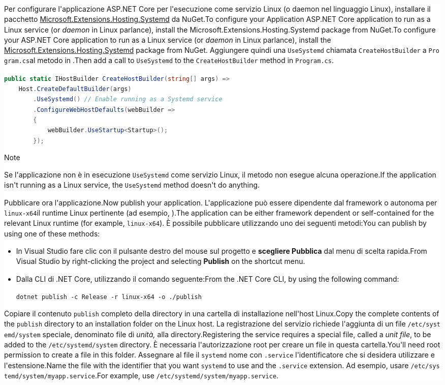 <span data-ttu-id="a83bb-131">Per configurare l'applicazione ASP.NET Core per l'esecuzione come servizio Linux (o daemon nel linguaggio Linux), installare il pacchetto [Microsoft.Extensions.Hosting.Systemd](https://www.nuget.org/packages/Microsoft.Extensions.Hosting.Systemd) da NuGet.To configure your Application ASP.NET Core application to run as a Linux service (or *daemon* in Linux parlance), install the Microsoft.Extensions.Hosting.Systemd package from NuGet.</span><span class="sxs-lookup"><span data-stu-id="a83bb-131">To configure your ASP.NET Core application to run as a Linux service (or *daemon* in Linux parlance), install the [Microsoft.Extensions.Hosting.Systemd](https://www.nuget.org/packages/Microsoft.Extensions.Hosting.Systemd) package from NuGet.</span></span> <span data-ttu-id="a83bb-132">Aggiungere quindi una `UseSystemd` chiamata `CreateHostBuilder` a `Program.cs`al metodo in .</span><span class="sxs-lookup"><span data-stu-id="a83bb-132">Then add a call to `UseSystemd` to the `CreateHostBuilder` method in `Program.cs`.</span></span>

```csharp
public static IHostBuilder CreateHostBuilder(string[] args) =>
    Host.CreateDefaultBuilder(args)
        .UseSystemd() // Enable running as a Systemd service
        .ConfigureWebHostDefaults(webBuilder =>
        {
            webBuilder.UseStartup<Startup>();
        });
```

> [!NOTE]
> <span data-ttu-id="a83bb-133">Se l'applicazione non è in esecuzione `UseSystemd` come servizio Linux, il metodo non esegue alcuna operazione.</span><span class="sxs-lookup"><span data-stu-id="a83bb-133">If the application isn't running as a Linux service, the `UseSystemd` method doesn't do anything.</span></span>

<span data-ttu-id="a83bb-134">Pubblicare ora l'applicazione.</span><span class="sxs-lookup"><span data-stu-id="a83bb-134">Now publish your application.</span></span> <span data-ttu-id="a83bb-135">L'applicazione può essere dipendente dal framework o autonoma per `linux-x64`il runtime Linux pertinente (ad esempio, ).</span><span class="sxs-lookup"><span data-stu-id="a83bb-135">The application can be either framework dependent or self-contained for the relevant Linux runtime (for example, `linux-x64`).</span></span> <span data-ttu-id="a83bb-136">È possibile pubblicare utilizzando uno dei seguenti metodi:</span><span class="sxs-lookup"><span data-stu-id="a83bb-136">You can publish by using one of these methods:</span></span>

* <span data-ttu-id="a83bb-137">In Visual Studio fare clic con il pulsante destro del mouse sul progetto e **scegliere Pubblica** dal menu di scelta rapida.</span><span class="sxs-lookup"><span data-stu-id="a83bb-137">From Visual Studio by right-clicking the project and selecting **Publish** on the shortcut menu.</span></span>
* <span data-ttu-id="a83bb-138">Dalla CLI di .NET Core, utilizzando il comando seguente:</span><span class="sxs-lookup"><span data-stu-id="a83bb-138">From the .NET Core CLI, by using the following command:</span></span>

  ```dotnetcli
  dotnet publish -c Release -r linux-x64 -o ./publish
  ```
  
<span data-ttu-id="a83bb-139">Copiare il contenuto `publish` completo della directory in una cartella di installazione nell'host Linux.</span><span class="sxs-lookup"><span data-stu-id="a83bb-139">Copy the complete contents of the `publish` directory to an installation folder on the Linux host.</span></span> <span data-ttu-id="a83bb-140">La registrazione del servizio richiede l'aggiunta di un file `/etc/systemd/system` speciale, denominato file di *unità,* alla directory.</span><span class="sxs-lookup"><span data-stu-id="a83bb-140">Registering the service requires a special file, called a *unit file*, to be added to the `/etc/systemd/system` directory.</span></span> <span data-ttu-id="a83bb-141">È necessaria l'autorizzazione root per creare un file in questa cartella.</span><span class="sxs-lookup"><span data-stu-id="a83bb-141">You'll need root permission to create a file in this folder.</span></span> <span data-ttu-id="a83bb-142">Assegnare al file il `systemd` nome con `.service` l'identificatore che si desidera utilizzare e l'estensione.</span><span class="sxs-lookup"><span data-stu-id="a83bb-142">Name the file with the identifier that you want `systemd` to use and the `.service` extension.</span></span> <span data-ttu-id="a83bb-143">Ad esempio, usare `/etc/systemd/system/myapp.service`.</span><span class="sxs-lookup"><span data-stu-id="a83bb-143">For example, use `/etc/systemd/system/myapp.service`.</span></span>

